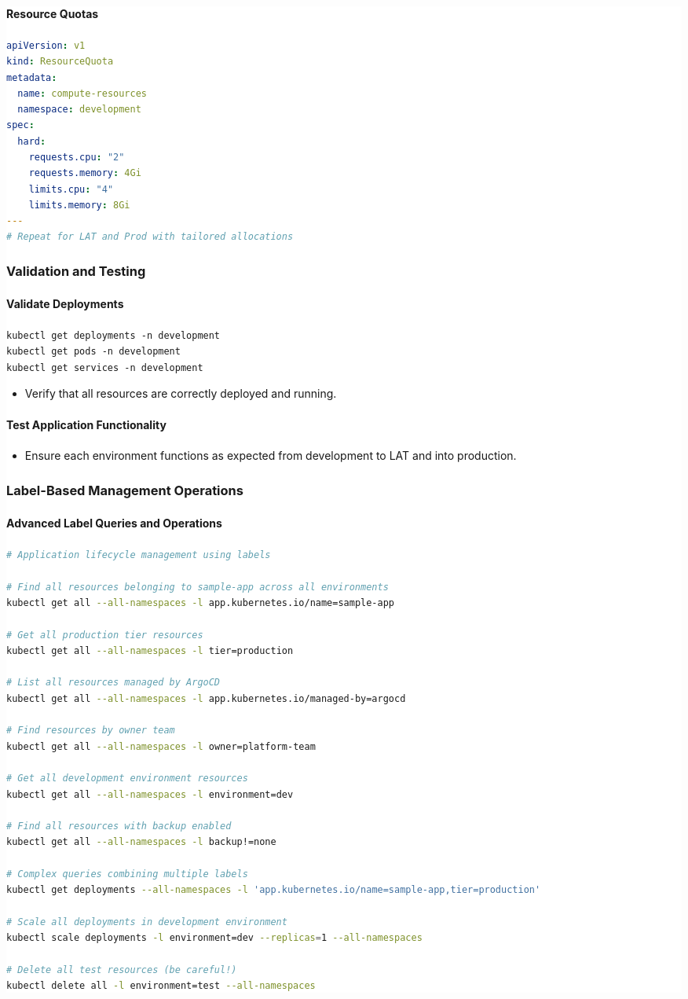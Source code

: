 #### Resource Quotas
```yaml
apiVersion: v1
kind: ResourceQuota
metadata:
  name: compute-resources
  namespace: development
spec:
  hard:
    requests.cpu: "2"
    requests.memory: 4Gi
    limits.cpu: "4"
    limits.memory: 8Gi
---
# Repeat for LAT and Prod with tailored allocations
```

### Validation and Testing

#### Validate Deployments
```shell
kubectl get deployments -n development
kubectl get pods -n development
kubectl get services -n development
```

- Verify that all resources are correctly deployed and running.

#### Test Application Functionality
- Ensure each environment functions as expected from development to LAT and into production.

### Label-Based Management Operations

#### Advanced Label Queries and Operations
```bash
# Application lifecycle management using labels

# Find all resources belonging to sample-app across all environments
kubectl get all --all-namespaces -l app.kubernetes.io/name=sample-app

# Get all production tier resources
kubectl get all --all-namespaces -l tier=production

# List all resources managed by ArgoCD
kubectl get all --all-namespaces -l app.kubernetes.io/managed-by=argocd

# Find resources by owner team
kubectl get all --all-namespaces -l owner=platform-team

# Get all development environment resources
kubectl get all --all-namespaces -l environment=dev

# Find all resources with backup enabled
kubectl get all --all-namespaces -l backup!=none

# Complex queries combining multiple labels
kubectl get deployments --all-namespaces -l 'app.kubernetes.io/name=sample-app,tier=production'

# Scale all deployments in development environment
kubectl scale deployments -l environment=dev --replicas=1 --all-namespaces

# Delete all test resources (be careful!)
kubectl delete all -l environment=test --all-namespaces
```
